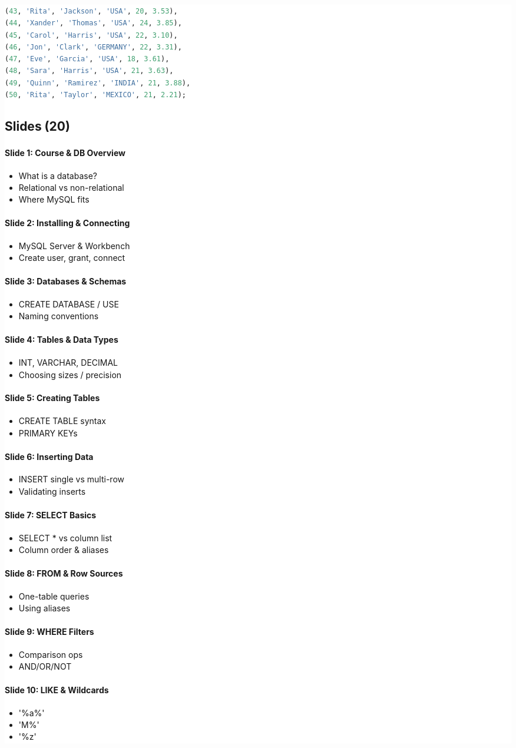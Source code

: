```sql
(43, 'Rita', 'Jackson', 'USA', 20, 3.53),
(44, 'Xander', 'Thomas', 'USA', 24, 3.85),
(45, 'Carol', 'Harris', 'USA', 22, 3.10),
(46, 'Jon', 'Clark', 'GERMANY', 22, 3.31),
(47, 'Eve', 'Garcia', 'USA', 18, 3.61),
(48, 'Sara', 'Harris', 'USA', 21, 3.63),
(49, 'Quinn', 'Ramirez', 'INDIA', 21, 3.88),
(50, 'Rita', 'Taylor', 'MEXICO', 21, 2.21);
```

## Slides (20)
#### Slide 1: Course & DB Overview
- What is a database?
- Relational vs non-relational
- Where MySQL fits

#### Slide 2: Installing & Connecting
- MySQL Server & Workbench
- Create user, grant, connect

#### Slide 3: Databases & Schemas
- CREATE DATABASE / USE
- Naming conventions

#### Slide 4: Tables & Data Types
- INT, VARCHAR, DECIMAL
- Choosing sizes / precision

#### Slide 5: Creating Tables
- CREATE TABLE syntax
- PRIMARY KEYs

#### Slide 6: Inserting Data
- INSERT single vs multi-row
- Validating inserts

#### Slide 7: SELECT Basics
- SELECT * vs column list
- Column order & aliases

#### Slide 8: FROM & Row Sources
- One-table queries
- Using aliases

#### Slide 9: WHERE Filters
- Comparison ops
- AND/OR/NOT

#### Slide 10: LIKE & Wildcards
- '%a%'
- 'M%'
- '%z'
